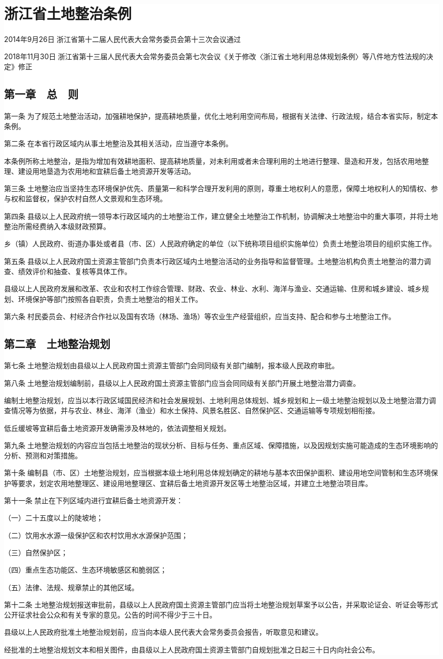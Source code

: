 # 浙江省土地整治条例

2014年9月26日 浙江省第十二届人民代表大会常务委员会第十三次会议通过

2018年11月30日 浙江省第十三届人民代表大会常务委员会第七次会议《关于修改〈浙江省土地利用总体规划条例〉等八件地方性法规的决定》修正



## 第一章　总　则

第一条 为了规范土地整治活动，加强耕地保护，提高耕地质量，优化土地利用空间布局，根据有关法律、行政法规，结合本省实际，制定本条例。

第二条 在本省行政区域内从事土地整治及其相关活动，应当遵守本条例。

本条例所称土地整治，是指为增加有效耕地面积、提高耕地质量，对未利用或者未合理利用的土地进行整理、垦造和开发，包括农用地整理、建设用地垦造为农用地和宜耕后备土地资源开发等活动。

第三条 土地整治应当坚持生态环境保护优先、质量第一和科学合理开发利用的原则，尊重土地权利人的意愿，保障土地权利人的知情权、参与权和监督权，保护农村自然人文景观和生态环境。

第四条 县级以上人民政府统一领导本行政区域内的土地整治工作，建立健全土地整治工作机制，协调解决土地整治中的重大事项，并将土地整治所需经费纳入本级财政预算。

乡（镇）人民政府、街道办事处或者县（市、区）人民政府确定的单位（以下统称项目组织实施单位）负责土地整治项目的组织实施工作。

第五条 县级以上人民政府国土资源主管部门负责本行政区域内土地整治活动的业务指导和监督管理。土地整治机构负责土地整治的潜力调查、绩效评价和抽查、复核等具体工作。

县级以上人民政府发展和改革、农业和农村工作综合管理、财政、农业、林业、水利、海洋与渔业、交通运输、住房和城乡建设、城乡规划、环境保护等部门按照各自职责，负责土地整治的相关工作。

第六条 村民委员会、村经济合作社以及国有农场（林场、渔场）等农业生产经营组织，应当支持、配合和参与土地整治工作。

## 第二章　土地整治规划

第七条 土地整治规划由县级以上人民政府国土资源主管部门会同同级有关部门编制，报本级人民政府审批。

第八条 土地整治规划编制前，县级以上人民政府国土资源主管部门应当会同同级有关部门开展土地整治潜力调查。

编制土地整治规划，应当以本行政区域国民经济和社会发展规划、土地利用总体规划、城乡规划和上一级土地整治规划以及土地整治潜力调查情况等为依据，并与农业、林业、海洋（渔业）和水土保持、风景名胜区、自然保护区、交通运输等专项规划相衔接。

低丘缓坡等宜耕后备土地资源开发确需涉及林地的，依法调整相关规划。

第九条 土地整治规划的内容应当包括土地整治的现状分析、目标与任务、重点区域、保障措施，以及因规划实施可能造成的生态环境影响的分析、预测和对策措施。

第十条 编制县（市、区）土地整治规划，应当根据本级土地利用总体规划确定的耕地与基本农田保护面积、建设用地空间管制和生态环境保护等要求，划定农用地整理区、建设用地整理区、宜耕后备土地资源开发区等土地整治区域，并建立土地整治项目库。

第十一条 禁止在下列区域内进行宜耕后备土地资源开发：

（一）二十五度以上的陡坡地；

（二）饮用水水源一级保护区和农村饮用水水源保护范围；

（三）自然保护区；

（四）重点生态功能区、生态环境敏感区和脆弱区；

（五）法律、法规、规章禁止的其他区域。

第十二条 土地整治规划报送审批前，县级以上人民政府国土资源主管部门应当将土地整治规划草案予以公告，并采取论证会、听证会等形式公开征求社会公众和有关专家的意见。公告的时间不得少于三十日。

县级以上人民政府批准土地整治规划前，应当向本级人民代表大会常务委员会报告，听取意见和建议。

经批准的土地整治规划文本和相关图件，由县级以上人民政府国土资源主管部门自规划批准之日起三十日内向社会公布。
